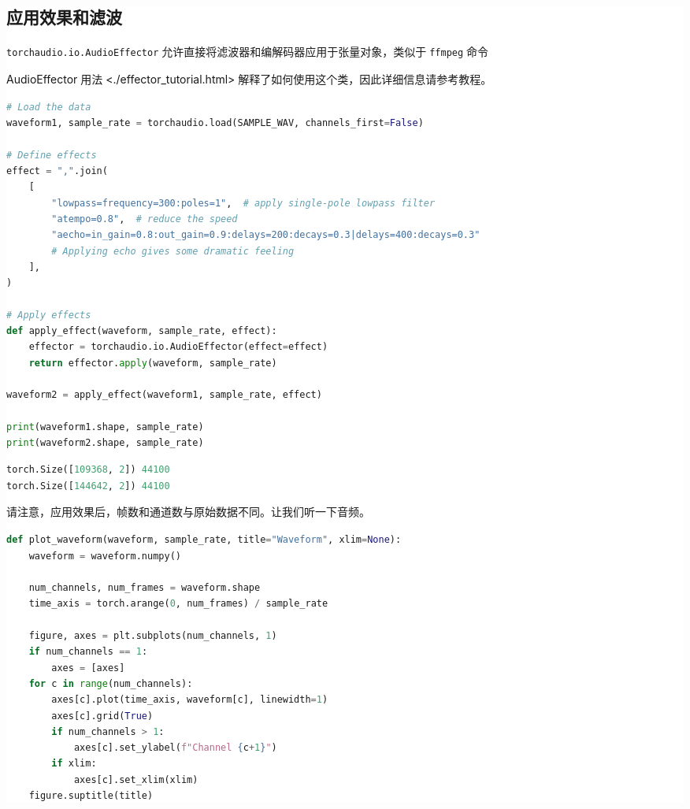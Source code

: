 ## 应用效果和滤波

`torchaudio.io.AudioEffector` 允许直接将滤波器和编解码器应用于张量对象，类似于 `ffmpeg` 命令

AudioEffector 用法 <./effector_tutorial.html> 解释了如何使用这个类，因此详细信息请参考教程。

```py
# Load the data
waveform1, sample_rate = torchaudio.load(SAMPLE_WAV, channels_first=False)

# Define effects
effect = ",".join(
    [
        "lowpass=frequency=300:poles=1",  # apply single-pole lowpass filter
        "atempo=0.8",  # reduce the speed
        "aecho=in_gain=0.8:out_gain=0.9:delays=200:decays=0.3|delays=400:decays=0.3"
        # Applying echo gives some dramatic feeling
    ],
)

# Apply effects
def apply_effect(waveform, sample_rate, effect):
    effector = torchaudio.io.AudioEffector(effect=effect)
    return effector.apply(waveform, sample_rate)

waveform2 = apply_effect(waveform1, sample_rate, effect)

print(waveform1.shape, sample_rate)
print(waveform2.shape, sample_rate) 
```

```py
torch.Size([109368, 2]) 44100
torch.Size([144642, 2]) 44100 
```

请注意，应用效果后，帧数和通道数与原始数据不同。让我们听一下音频。

```py
def plot_waveform(waveform, sample_rate, title="Waveform", xlim=None):
    waveform = waveform.numpy()

    num_channels, num_frames = waveform.shape
    time_axis = torch.arange(0, num_frames) / sample_rate

    figure, axes = plt.subplots(num_channels, 1)
    if num_channels == 1:
        axes = [axes]
    for c in range(num_channels):
        axes[c].plot(time_axis, waveform[c], linewidth=1)
        axes[c].grid(True)
        if num_channels > 1:
            axes[c].set_ylabel(f"Channel {c+1}")
        if xlim:
            axes[c].set_xlim(xlim)
    figure.suptitle(title) 
```
